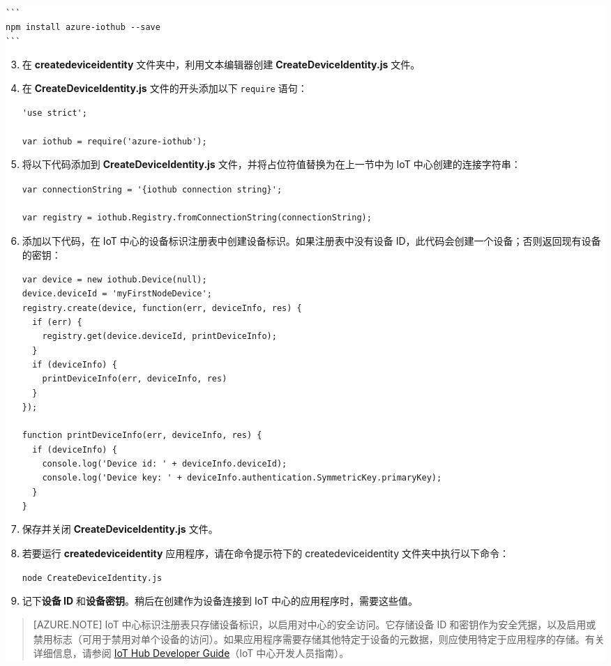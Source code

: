     ```
    npm install azure-iothub --save
    ```

3. 在 **createdeviceidentity** 文件夹中，利用文本编辑器创建 **CreateDeviceIdentity.js** 文件。

4. 在 **CreateDeviceIdentity.js** 文件的开头添加以下 `require` 语句：

    ```
    'use strict';
    
    var iothub = require('azure-iothub');
    ```

5. 将以下代码添加到 **CreateDeviceIdentity.js** 文件，并将占位符值替换为在上一节中为 IoT 中心创建的连接字符串：

    ```
    var connectionString = '{iothub connection string}';
    
    var registry = iothub.Registry.fromConnectionString(connectionString);
    ```

6. 添加以下代码，在 IoT 中心的设备标识注册表中创建设备标识。如果注册表中没有设备 ID，此代码会创建一个设备；否则返回现有设备的密钥：

    ```
    var device = new iothub.Device(null);
    device.deviceId = 'myFirstNodeDevice';
    registry.create(device, function(err, deviceInfo, res) {
      if (err) {
        registry.get(device.deviceId, printDeviceInfo);
      }
      if (deviceInfo) {
        printDeviceInfo(err, deviceInfo, res)
      }
    });

    function printDeviceInfo(err, deviceInfo, res) {
      if (deviceInfo) {
        console.log('Device id: ' + deviceInfo.deviceId);
        console.log('Device key: ' + deviceInfo.authentication.SymmetricKey.primaryKey);
      }
    }
    ```

7. 保存并关闭 **CreateDeviceIdentity.js** 文件。

8. 若要运行 **createdeviceidentity** 应用程序，请在命令提示符下的 createdeviceidentity 文件夹中执行以下命令：

    ```
    node CreateDeviceIdentity.js 
    ```

9. 记下**设备 ID** 和**设备密钥**。稍后在创建作为设备连接到 IoT 中心的应用程序时，需要这些值。

> [AZURE.NOTE] IoT 中心标识注册表只存储设备标识，以启用对中心的安全访问。它存储设备 ID 和密钥作为安全凭据，以及启用或禁用标志（可用于禁用对单个设备的访问）。如果应用程序需要存储其他特定于设备的元数据，则应使用特定于应用程序的存储。有关详细信息，请参阅 [IoT Hub Developer Guide][lnk-devguide-identity]（IoT 中心开发人员指南）。


[6]: ./media/iot-hub-node-node-getstarted/create-iot-hub6.png
[7]: ./media/iot-hub-node-node-getstarted/runapp1.png
[8]: ./media/iot-hub-node-node-getstarted/runapp2.png
[43]: ./media/iot-hub-csharp-csharp-getstarted/usage.png
[lnk-transient-faults]: https://msdn.microsoft.com/zh-cn/library/hh680901(v=pandp.50).aspx
[lnk-eventhubs-tutorial]: /documentation/articles/event-hubs-csharp-ephcs-getstarted/
[lnk-devguide-identity]: /documentation/articles/iot-hub-devguide/#identityregistry
[lnk-event-hubs-overview]: /documentation/articles/event-hubs-overview/
[lnk-dev-setup]: https://github.com/Azure/azure-iot-sdks/blob/master/doc/get_started/node-devbox-setup.md
[lnk-process-d2c-tutorial]: /documentation/articles/iot-hub-csharp-csharp-process-d2c/
[lnk-hub-sdks]: /documentation/articles/iot-hub-sdks-summary/
[lnk-free-trial]: /pricing/1rmb-trial/
[lnk-portal]: https://portal.azure.cn/
[lnk-device-management]: /documentation/articles/iot-hub-device-management-get-started/
[lnk-gateway-SDK]: /documentation/articles/iot-hub-linux-gateway-sdk-get-started/
[lnk-connect-device]: /develop/iot/